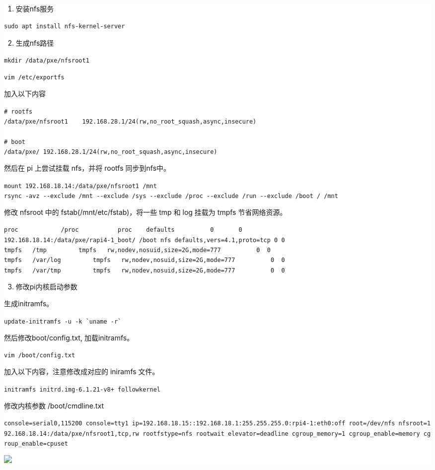 1. 安装nfs服务

`sudo apt install nfs-kernel-server`

2. 生成nfs路径

`mkdir /data/pxe/nfsroot1`

`vim /etc/exportfs`

加入以下内容
```
# rootfs
/data/pxe/nfsroot1    192.168.28.1/24(rw,no_root_squash,async,insecure)

# boot
/data/pxe/ 192.168.28.1/24(rw,no_root_squash,async,insecure)
```

然后在 pi 上尝试挂载 nfs，并将 rootfs 同步到nfs中。

```shell
mount 192.168.18.14:/data/pxe/nfsroot1 /mnt
rsync -avz --exclude /mnt --exclude /sys --exclude /proc --exclude /run --exclude /boot / /mnt
```

修改 nfsroot 中的 fstab(/mnt/etc/fstab)，将一些 tmp 和 log 挂载为 tmpfs 节省网络资源。
```
proc            /proc           proc    defaults          0       0
192.168.18.14:/data/pxe/rapi4-1_boot/ /boot nfs defaults,vers=4.1,proto=tcp 0 0
tmpfs   /tmp         tmpfs   rw,nodev,nosuid,size=2G,mode=777          0  0
tmpfs   /var/log         tmpfs   rw,nodev,nosuid,size=2G,mode=777          0  0
tmpfs   /var/tmp         tmpfs   rw,nodev,nosuid,size=2G,mode=777          0  0
```

3. 修改pi内核启动参数

生成initramfs。
```shell
update-initramfs -u -k `uname -r`
```
然后修改boot/config.txt, 加载initramfs。

```shell
vim /boot/config.txt
```

加入以下内容，注意修改成对应的 iniramfs 文件。
```
initramfs initrd.img-6.1.21-v8+ followkernel
```

修改内核参数 /boot/cmdline.txt
```
console=serial0,115200 console=tty1 ip=192.168.18.15::192.168.18.1:255.255.255.0:rpi4-1:eth0:off root=/dev/nfs nfsroot=192.168.18.14:/data/pxe/nfsroot1,tcp,rw rootfstype=nfs rootwait elevator=deadline cgroup_memory=1 cgroup_enable=memory cgroup_enable=cpuset
```

![](https://s2.loli.net/2023/07/24/w3SYbkex57HVoID.png)
